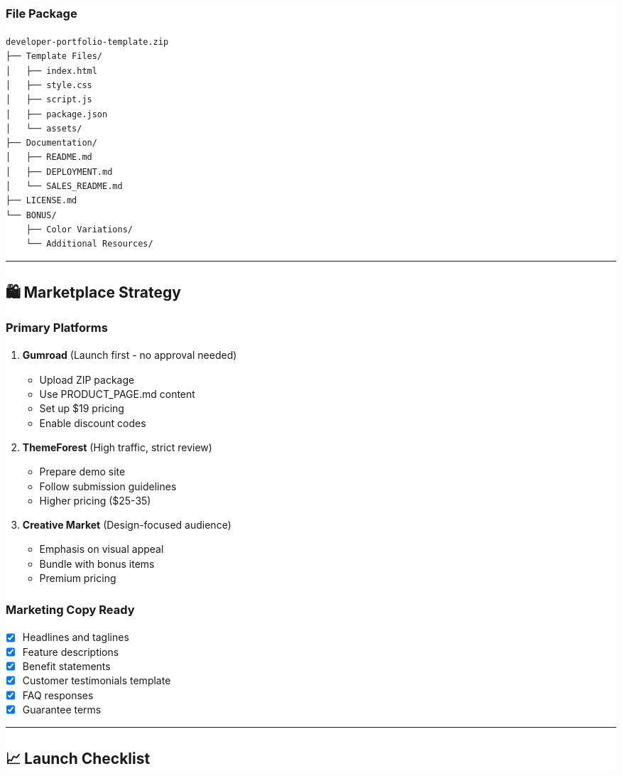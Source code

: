 ### **File Package**
```
developer-portfolio-template.zip
├── Template Files/
│   ├── index.html
│   ├── style.css
│   ├── script.js
│   ├── package.json
│   └── assets/
├── Documentation/
│   ├── README.md
│   ├── DEPLOYMENT.md
│   └── SALES_README.md
├── LICENSE.md
└── BONUS/
    ├── Color Variations/
    └── Additional Resources/
```

---

## 🛍️ **Marketplace Strategy**

### **Primary Platforms**
1. **Gumroad** (Launch first - no approval needed)
   - Upload ZIP package
   - Use PRODUCT_PAGE.md content
   - Set up $19 pricing
   - Enable discount codes

2. **ThemeForest** (High traffic, strict review)
   - Prepare demo site
   - Follow submission guidelines
   - Higher pricing ($25-35)

3. **Creative Market** (Design-focused audience)
   - Emphasis on visual appeal
   - Bundle with bonus items
   - Premium pricing

### **Marketing Copy Ready**
- [x] Headlines and taglines
- [x] Feature descriptions  
- [x] Benefit statements
- [x] Customer testimonials template
- [x] FAQ responses
- [x] Guarantee terms

---

## 📈 **Launch Checklist**
